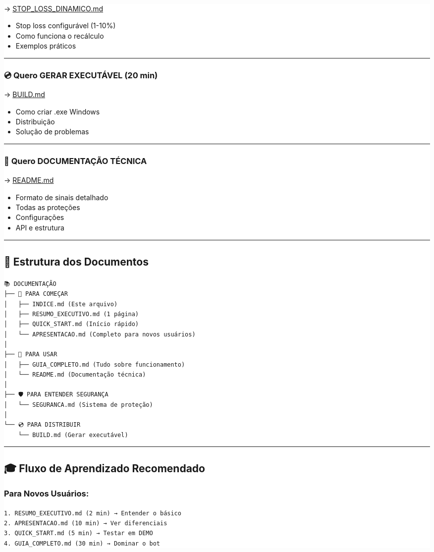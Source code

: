 → [STOP_LOSS_DINAMICO.md](STOP_LOSS_DINAMICO.md)
- Stop loss configurável (1-10%)
- Como funciona o recálculo
- Exemplos práticos

---

### 💿 **Quero GERAR EXECUTÁVEL (20 min)**
→ [BUILD.md](BUILD.md)
- Como criar .exe Windows
- Distribuição
- Solução de problemas

---

### 🔧 **Quero DOCUMENTAÇÃO TÉCNICA**
→ [README.md](README.md)
- Formato de sinais detalhado
- Todas as proteções
- Configurações
- API e estrutura

---

## 📂 Estrutura dos Documentos

```
📚 DOCUMENTAÇÃO
├── 🎯 PARA COMEÇAR
│   ├── INDICE.md (Este arquivo)
│   ├── RESUMO_EXECUTIVO.md (1 página)
│   ├── QUICK_START.md (Início rápido)
│   └── APRESENTACAO.md (Completo para novos usuários)
│
├── 📖 PARA USAR
│   ├── GUIA_COMPLETO.md (Tudo sobre funcionamento)
│   └── README.md (Documentação técnica)
│
├── 🛡️ PARA ENTENDER SEGURANÇA
│   └── SEGURANCA.md (Sistema de proteção)
│
└── 💿 PARA DISTRIBUIR
    └── BUILD.md (Gerar executável)
```

---

## 🎓 Fluxo de Aprendizado Recomendado

### Para Novos Usuários:
```
1. RESUMO_EXECUTIVO.md (2 min) → Entender o básico
2. APRESENTACAO.md (10 min) → Ver diferenciais
3. QUICK_START.md (5 min) → Testar em DEMO
4. GUIA_COMPLETO.md (30 min) → Dominar o bot
```
